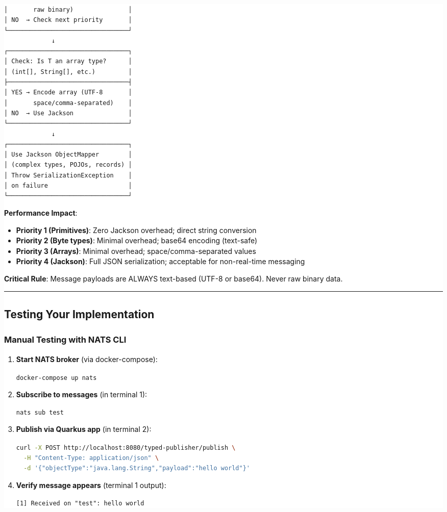 ```
│       raw binary)               │
│ NO  → Check next priority       │
└─────────────────────────────────┘
             ↓
┌─────────────────────────────────┐
│ Check: Is T an array type?      │
│ (int[], String[], etc.)         │
├─────────────────────────────────┤
│ YES → Encode array (UTF-8       │
│       space/comma-separated)    │
│ NO  → Use Jackson               │
└─────────────────────────────────┘
             ↓
┌─────────────────────────────────┐
│ Use Jackson ObjectMapper        │
│ (complex types, POJOs, records) │
│ Throw SerializationException    │
│ on failure                      │
└─────────────────────────────────┘
```

**Performance Impact**:
- **Priority 1 (Primitives)**: Zero Jackson overhead; direct string conversion
- **Priority 2 (Byte types)**: Minimal overhead; base64 encoding (text-safe)
- **Priority 3 (Arrays)**: Minimal overhead; space/comma-separated values
- **Priority 4 (Jackson)**: Full JSON serialization; acceptable for non-real-time messaging

**Critical Rule**: Message payloads are ALWAYS text-based (UTF-8 or base64). Never raw binary data.

---

## Testing Your Implementation

### Manual Testing with NATS CLI

1. **Start NATS broker** (via docker-compose):
   ```bash
   docker-compose up nats
   ```

2. **Subscribe to messages** (in terminal 1):
   ```bash
   nats sub test
   ```

3. **Publish via Quarkus app** (in terminal 2):
   ```bash
   curl -X POST http://localhost:8080/typed-publisher/publish \
     -H "Content-Type: application/json" \
     -d '{"objectType":"java.lang.String","payload":"hello world"}'
   ```

4. **Verify message appears** (terminal 1 output):
   ```
   [1] Received on "test": hello world
   ```
